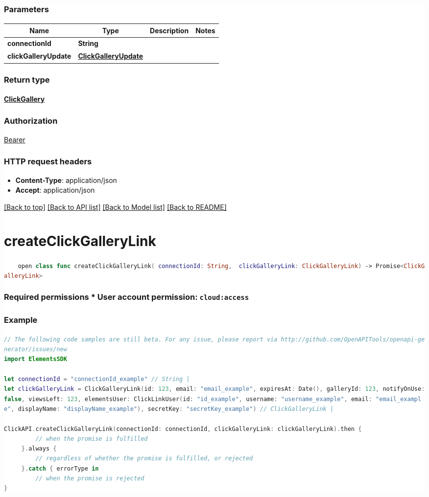 ### Parameters

Name | Type | Description  | Notes
------------- | ------------- | ------------- | -------------
 **connectionId** | **String** |  | 
 **clickGalleryUpdate** | [**ClickGalleryUpdate**](ClickGalleryUpdate.md) |  | 

### Return type

[**ClickGallery**](ClickGallery.md)

### Authorization

[Bearer](../#Bearer)

### HTTP request headers

 - **Content-Type**: application/json
 - **Accept**: application/json

[[Back to top]](#) [[Back to API list]](../#documentation-for-api-endpoints) [[Back to Model list]](../#documentation-for-models) [[Back to README]](../)

# **createClickGalleryLink**
```swift
    open class func createClickGalleryLink( connectionId: String,  clickGalleryLink: ClickGalleryLink) -> Promise<ClickGalleryLink>
```



### Required permissions    * User account permission: `cloud:access` 

### Example
```swift
// The following code samples are still beta. For any issue, please report via http://github.com/OpenAPITools/openapi-generator/issues/new
import ElementsSDK

let connectionId = "connectionId_example" // String | 
let clickGalleryLink = ClickGalleryLink(id: 123, email: "email_example", expiresAt: Date(), galleryId: 123, notifyOnUse: false, viewsLeft: 123, elementsUser: ClickLinkUser(id: "id_example", username: "username_example", email: "email_example", displayName: "displayName_example"), secretKey: "secretKey_example") // ClickGalleryLink | 

ClickAPI.createClickGalleryLink(connectionId: connectionId, clickGalleryLink: clickGalleryLink).then {
         // when the promise is fulfilled
     }.always {
         // regardless of whether the promise is fulfilled, or rejected
     }.catch { errorType in
         // when the promise is rejected
}
```
